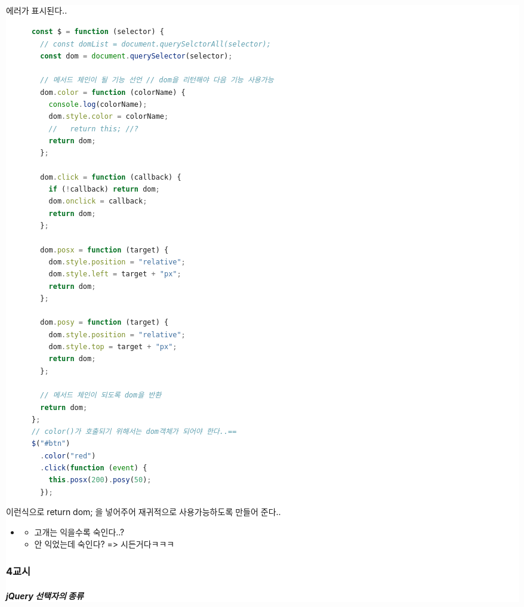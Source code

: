 에러가 표시된다..

``` js
      const $ = function (selector) {
        // const domList = document.querySelctorAll(selector);
        const dom = document.querySelector(selector);

        // 메서드 체인이 될 기능 선언 // dom을 리턴해야 다음 기능 사용가능
        dom.color = function (colorName) {
          console.log(colorName);
          dom.style.color = colorName;
          //   return this; //?
          return dom;
        };

        dom.click = function (callback) {
	      if (!callback) return dom;
          dom.onclick = callback;
          return dom;
        };

        dom.posx = function (target) {
          dom.style.position = "relative";
          dom.style.left = target + "px";
          return dom;
        };

        dom.posy = function (target) {
          dom.style.position = "relative";
          dom.style.top = target + "px";
          return dom;
        };

        // 메서드 체인이 되도록 dom을 반환
        return dom;
      };
      // color()가 호출되기 위해서는 dom객체가 되어야 한다..==
      $("#btn")
        .color("red")
        .click(function (event) {
          this.posx(200).posy(50);
        });
```
이런식으로 return dom; 을 넣어주어 재귀적으로 사용가능하도록 만들어 준다..

- 
	- 고개는 익을수록 숙인다..?
	- 안 익었는데 숙인다? => 시든거다ㅋㅋㅋ


### 4교시
##### jQuery 선택자의 종류 
